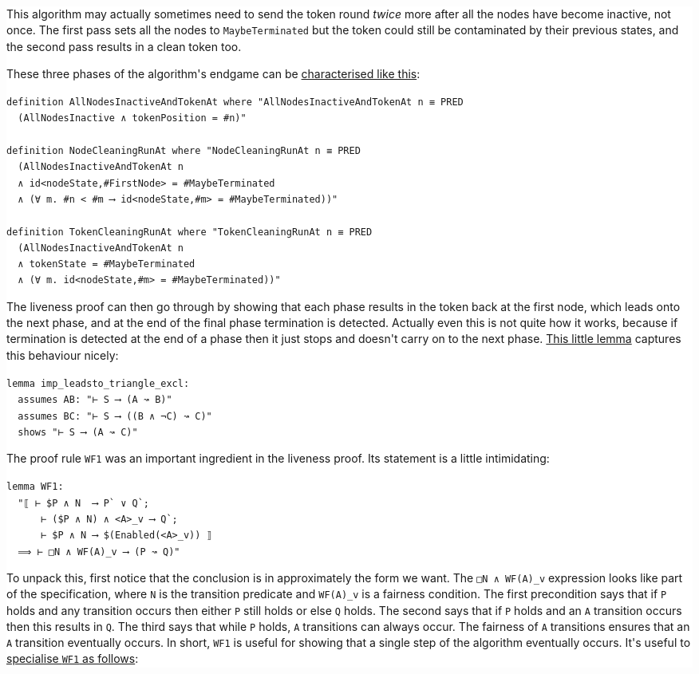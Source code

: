 This algorithm may actually sometimes need to send the token round _twice_ more
after all the nodes have become inactive, not once. The first pass sets all the
nodes to `MaybeTerminated` but the token could still be contaminated by their
previous states, and the second pass results in a clean token too.

These three phases of the algorithm's endgame can be [characterised like
this](https://gist.github.com/DaveCTurner/451ed57d3fb00fb92cbe1b02d1ccab83#file-ewd840-thy-L459-L470):

```
definition AllNodesInactiveAndTokenAt where "AllNodesInactiveAndTokenAt n ≡ PRED
  (AllNodesInactive ∧ tokenPosition = #n)"

definition NodeCleaningRunAt where "NodeCleaningRunAt n ≡ PRED
  (AllNodesInactiveAndTokenAt n
  ∧ id<nodeState,#FirstNode> = #MaybeTerminated
  ∧ (∀ m. #n < #m ⟶ id<nodeState,#m> = #MaybeTerminated))"

definition TokenCleaningRunAt where "TokenCleaningRunAt n ≡ PRED
  (AllNodesInactiveAndTokenAt n
  ∧ tokenState = #MaybeTerminated
  ∧ (∀ m. id<nodeState,#m> = #MaybeTerminated))"
```

The liveness proof can then go through by showing that each phase results in
the token back at the first node, which leads onto the next phase, and at the
end of the final phase termination is detected.  Actually even this is not
quite how it works, because if termination is detected at the end of a phase
then it just stops and doesn't carry on to the next phase. [This little
lemma](https://gist.github.com/DaveCTurner/451ed57d3fb00fb92cbe1b02d1ccab83#file-ewd840-thy-L58-L61)
captures this behaviour nicely:

```
lemma imp_leadsto_triangle_excl:
  assumes AB: "⊢ S ⟶ (A ↝ B)"
  assumes BC: "⊢ S ⟶ ((B ∧ ¬C) ↝ C)"
  shows "⊢ S ⟶ (A ↝ C)"
```

The proof rule `WF1` was an important ingredient in the liveness proof. Its
statement is a little intimidating:

```
lemma WF1:
  "⟦ ⊢ $P ∧ N  ⟶ P` ∨ Q`;
      ⊢ ($P ∧ N) ∧ <A>_v ⟶ Q`;
      ⊢ $P ∧ N ⟶ $(Enabled(<A>_v)) ⟧
  ⟹ ⊢ □N ∧ WF(A)_v ⟶ (P ↝ Q)"
```

To unpack this, first notice that the conclusion is in approximately the form
we want.  The `□N ∧ WF(A)_v` expression looks like part of the specification,
where `N` is the transition predicate and `WF(A)_v` is a fairness condition.
The first precondition says that if `P` holds and any transition occurs then
either `P` still holds or else `Q` holds. The second says that if `P` holds and
an `A` transition occurs then this results in `Q`. The third says that while
`P` holds, `A` transitions can always occur. The fairness of `A` transitions
ensures that an `A` transition eventually occurs. In short, `WF1` is useful for
showing that a single step of the algorithm eventually occurs.  It's useful to
[specialise `WF1` as
follows](https://gist.github.com/DaveCTurner/451ed57d3fb00fb92cbe1b02d1ccab83#file-ewd840-thy-L475-L480):

